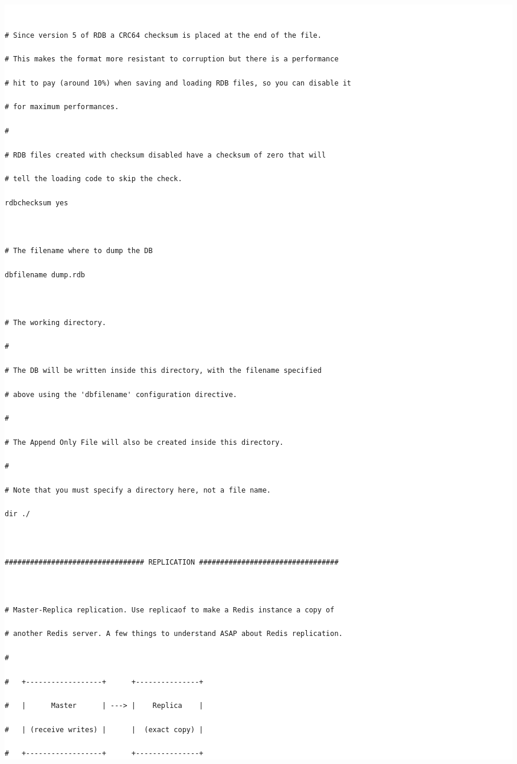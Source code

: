 ```
 

# Since version 5 of RDB a CRC64 checksum is placed at the end of the file.

# This makes the format more resistant to corruption but there is a performance

# hit to pay (around 10%) when saving and loading RDB files, so you can disable it

# for maximum performances.

#

# RDB files created with checksum disabled have a checksum of zero that will

# tell the loading code to skip the check.

rdbchecksum yes

 

# The filename where to dump the DB

dbfilename dump.rdb

 

# The working directory.

#

# The DB will be written inside this directory, with the filename specified

# above using the 'dbfilename' configuration directive.

#

# The Append Only File will also be created inside this directory.

#

# Note that you must specify a directory here, not a file name.

dir ./

 

################################# REPLICATION #################################

 

# Master-Replica replication. Use replicaof to make a Redis instance a copy of

# another Redis server. A few things to understand ASAP about Redis replication.

#

#   +------------------+      +---------------+

#   |      Master      | ---> |    Replica    |

#   | (receive writes) |      |  (exact copy) |

#   +------------------+      +---------------+
```